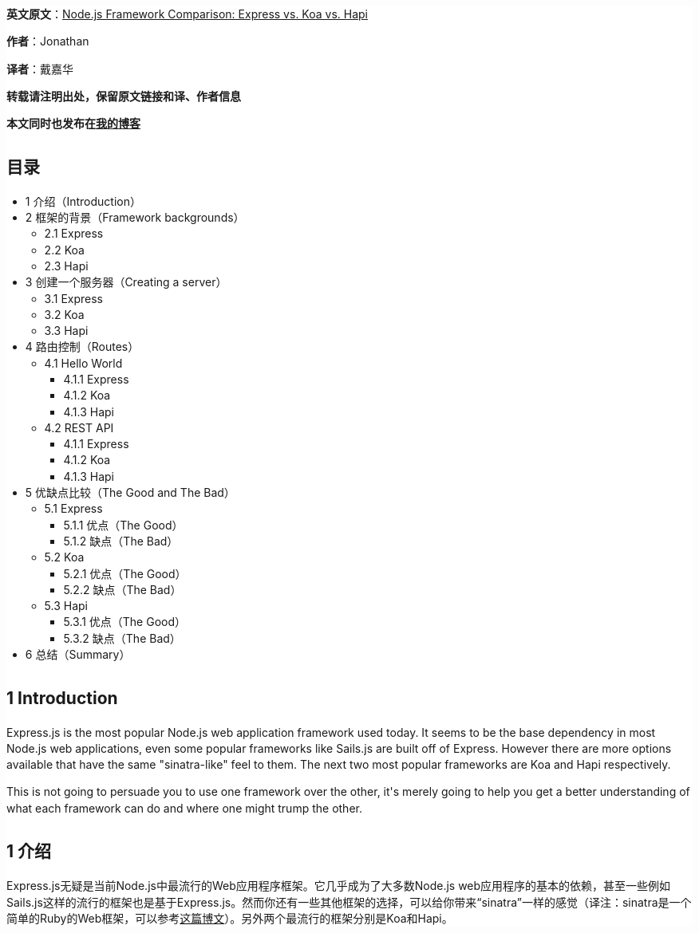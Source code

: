 **英文原文**：[Node.js Framework Comparison: Express vs. Koa vs. Hapi](https://www.airpair.com/node.js/posts/nodejs-framework-comparison-express-koa-hapi)

**作者**：Jonathan

**译者**：戴嘉华

**转载请注明出处，保留原文链接和译、作者信息**

**本文同时也发布在[我的博客](http://livoras.com/post/30)**

## 目录
* 1 介绍（Introduction）
* 2 框架的背景（Framework backgrounds）
    * 2.1 Express
    * 2.2 Koa
    * 2.3 Hapi
* 3 创建一个服务器（Creating a server）
    * 3.1 Express
    * 3.2 Koa
    * 3.3 Hapi
* 4 路由控制（Routes）
    * 4.1 Hello World
        * 4.1.1 Express
        * 4.1.2 Koa
        * 4.1.3 Hapi
    * 4.2 REST API
        * 4.1.1 Express
        * 4.1.2 Koa
        * 4.1.3 Hapi
* 5 优缺点比较（The Good and The Bad）
    * 5.1 Express
        * 5.1.1 优点（The Good）
        * 5.1.2 缺点（The Bad）
    * 5.2 Koa
        * 5.2.1 优点（The Good）
        * 5.2.2 缺点（The Bad）
    * 5.3 Hapi
        * 5.3.1 优点（The Good）
        * 5.3.2 缺点（The Bad）
* 6 总结（Summary）

## 1 Introduction
Express.js is the most popular Node.js web application framework used today. It seems to be the base dependency in most Node.js web applications, even some popular frameworks like Sails.js are built off of Express. However there are more options available that have the same "sinatra-like" feel to them. The next two most popular frameworks are Koa and Hapi respectively.

This is not going to persuade you to use one framework over the other, it's merely going to help you get a better understanding of what each framework can do and where one might trump the other.


## 1 介绍
Express.js无疑是当前Node.js中最流行的Web应用程序框架。它几乎成为了大多数Node.js web应用程序的基本的依赖，甚至一些例如Sails.js这样的流行的框架也是基于Express.js。然而你还有一些其他框架的选择，可以给你带来“sinatra”一样的感觉（译注：sinatra是一个简单的Ruby的Web框架，可以参考[这篇博文](http://pinghackers.com/2014/11/27/sinatra-introduction/)）。另外两个最流行的框架分别是Koa和Hapi。
